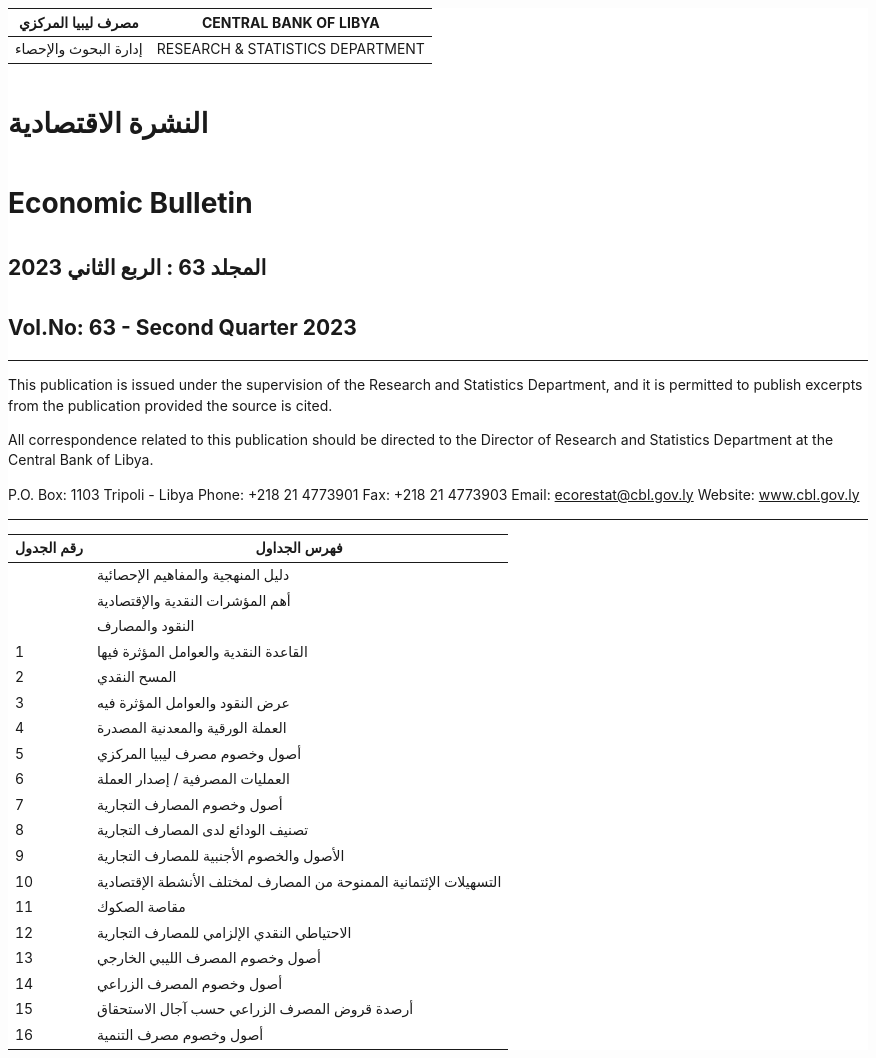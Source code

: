 | مصرف ليبيا المركزي | CENTRAL BANK OF LIBYA |
|---------------------------|---------------------------|
| إدارة البحوث والإحصاء | RESEARCH & STATISTICS DEPARTMENT |

# النشرة الاقتصادية

# Economic Bulletin

## المجلد 63 : الربع الثاني 2023

## Vol.No: 63 - Second Quarter 2023
---

This publication is issued under the supervision of the Research and Statistics Department, and it is permitted to publish excerpts from the publication provided the source is cited.

All correspondence related to this publication should be directed to the Director of Research and Statistics Department at the Central Bank of Libya.

P.O. Box: 1103 Tripoli - Libya
Phone: +218 21 4773901
Fax: +218 21 4773903
Email: ecorestat@cbl.gov.ly
Website: www.cbl.gov.ly

---
| رقم الجدول | فهرس الجداول |
|------------|-----------------|
| | دليل المنهجية والمفاهيم الإحصائية |
| | أهم المؤشرات النقدية والإقتصادية |
| | النقود والمصارف |
| 1 | القاعدة النقدية والعوامل المؤثرة فيها |
| 2 | المسح النقدي |
| 3 | عرض النقود والعوامل المؤثرة فيه |
| 4 | العملة الورقية والمعدنية المصدرة |
| 5 | أصول وخصوم مصرف ليبيا المركزي |
| 6 | العمليات المصرفية / إصدار العملة |
| 7 | أصول وخصوم المصارف التجارية |
| 8 | تصنيف الودائع لدى المصارف التجارية |
| 9 | الأصول والخصوم الأجنبية للمصارف التجارية |
| 10 | التسهيلات الإئتمانية الممنوحة من المصارف لمختلف الأنشطة الإقتصادية |
| 11 | مقاصة الصكوك |
| 12 | الاحتياطي النقدي الإلزامي للمصارف التجارية |
| 13 | أصول وخصوم المصرف الليبي الخارجي |
| 14 | أصول وخصوم المصرف الزراعي |
| 15 | أرصدة قروض المصرف الزراعي حسب آجال الاستحقاق |
| 16 | أصول وخصوم مصرف التنمية |